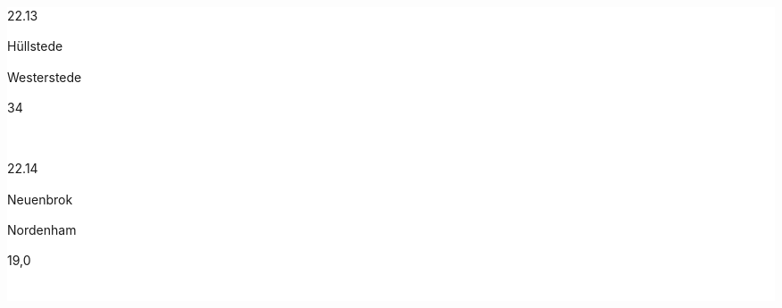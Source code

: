 22.13

</td>

<td style="border-right: 0.5pt solid ; " align="left" valign="top" charoff="50">

Hüllstede

</td>

<td style="border-right: 0.5pt solid ; " align="left" valign="top" charoff="50">

Westerstede

</td>

<td style="border-right: 0.5pt solid ; " align="center" valign="top" charoff="50">

34

</td>

<td style align="center" valign="top" charoff="50">

 

</td>

</tr>

<tr>

<td style="border-right: 0.5pt solid ; " align="center" valign="top" charoff="50">

22.14

</td>

<td style="border-right: 0.5pt solid ; " align="left" valign="top" charoff="50">

Neuenbrok

</td>

<td style="border-right: 0.5pt solid ; " align="left" valign="top" charoff="50">

Nordenham

</td>

<td style="border-right: 0.5pt solid ; " align="center" valign="top" charoff="50">

19,0

</td>

<td style align="center" valign="top" charoff="50">

 

</td>

</tr>

<tr>

<td style="border-right: 0.5pt solid ; " align="center" valign="top" charoff="50">
